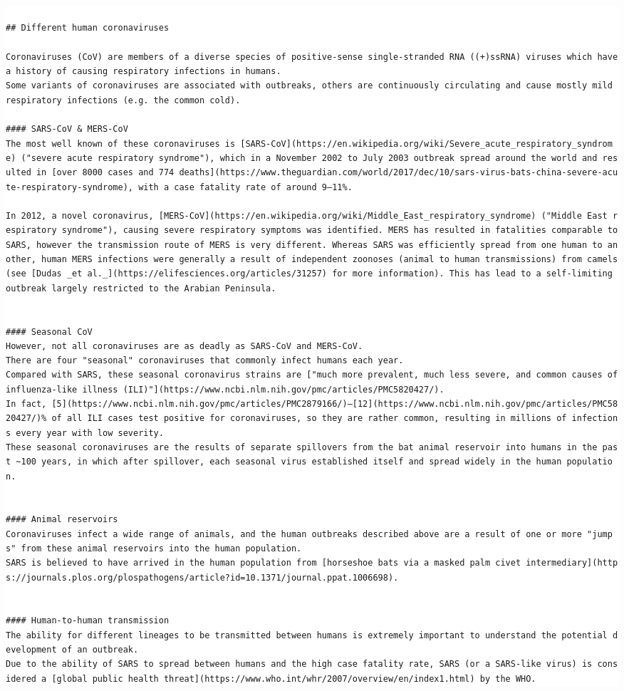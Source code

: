 ```auspiceMainDisplayMarkdown

## Different human coronaviruses

Coronaviruses (CoV) are members of a diverse species of positive-sense single-stranded RNA ((+)ssRNA) viruses which have a history of causing respiratory infections in humans.
Some variants of coronaviruses are associated with outbreaks, others are continuously circulating and cause mostly mild respiratory infections (e.g. the common cold).

#### SARS-CoV & MERS-CoV
The most well known of these coronaviruses is [SARS-CoV](https://en.wikipedia.org/wiki/Severe_acute_respiratory_syndrome) ("severe acute respiratory syndrome"), which in a November 2002 to July 2003 outbreak spread around the world and resulted in [over 8000 cases and 774 deaths](https://www.theguardian.com/world/2017/dec/10/sars-virus-bats-china-severe-acute-respiratory-syndrome), with a case fatality rate of around 9–11%.

In 2012, a novel coronavirus, [MERS-CoV](https://en.wikipedia.org/wiki/Middle_East_respiratory_syndrome) ("Middle East respiratory syndrome"), causing severe respiratory symptoms was identified. MERS has resulted in fatalities comparable to SARS, however the transmission route of MERS is very different. Whereas SARS was efficiently spread from one human to another, human MERS infections were generally a result of independent zoonoses (animal to human transmissions) from camels (see [Dudas _et al._](https://elifesciences.org/articles/31257) for more information). This has lead to a self-limiting outbreak largely restricted to the Arabian Peninsula.


#### Seasonal CoV
However, not all coronaviruses are as deadly as SARS-CoV and MERS-CoV.
There are four "seasonal" coronaviruses that commonly infect humans each year.
Compared with SARS, these seasonal coronavirus strains are ["much more prevalent, much less severe, and common causes of influenza‐like illness (ILI)"](https://www.ncbi.nlm.nih.gov/pmc/articles/PMC5820427/).
In fact, [5](https://www.ncbi.nlm.nih.gov/pmc/articles/PMC2879166/)–[12](https://www.ncbi.nlm.nih.gov/pmc/articles/PMC5820427/)% of all ILI cases test positive for coronaviruses, so they are rather common, resulting in millions of infections every year with low severity.
These seasonal coronaviruses are the results of separate spillovers from the bat animal reservoir into humans in the past ~100 years, in which after spillover, each seasonal virus established itself and spread widely in the human population.


#### Animal reservoirs
Coronaviruses infect a wide range of animals, and the human outbreaks described above are a result of one or more "jumps" from these animal reservoirs into the human population.
SARS is believed to have arrived in the human population from [horseshoe bats via a masked palm civet intermediary](https://journals.plos.org/plospathogens/article?id=10.1371/journal.ppat.1006698).


#### Human-to-human transmission
The ability for different lineages to be transmitted between humans is extremely important to understand the potential development of an outbreak.
Due to the ability of SARS to spread between humans and the high case fatality rate, SARS (or a SARS-like virus) is considered a [global public health threat](https://www.who.int/whr/2007/overview/en/index1.html) by the WHO.

```
